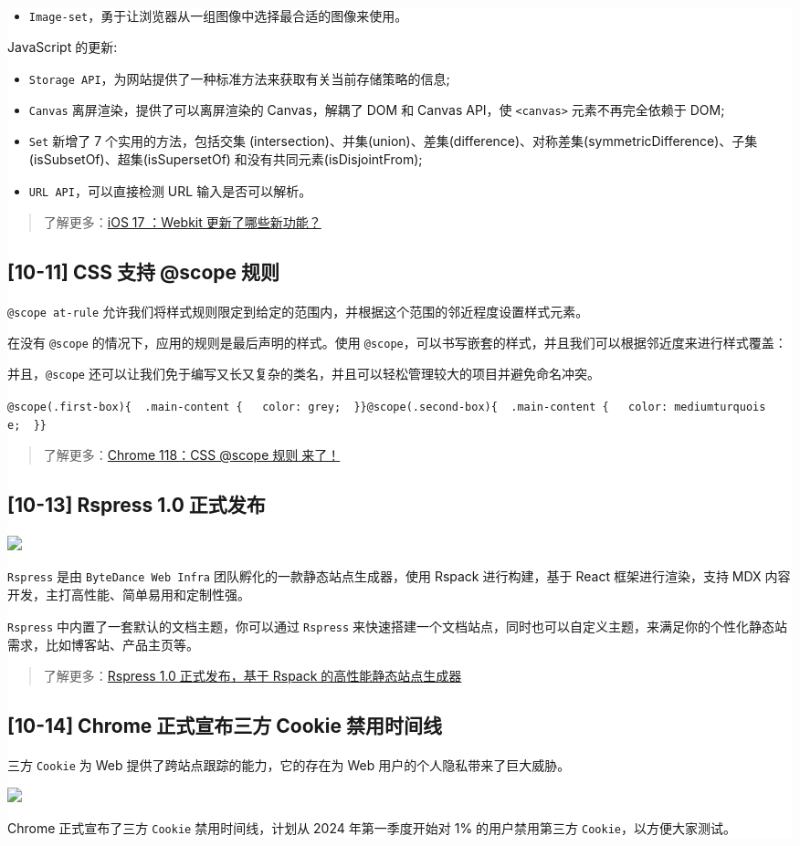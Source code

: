 *   `Image-set`，勇于让浏览器从一组图像中选择最合适的图像来使用。
    

JavaScript 的更新:

*   `Storage API`，为网站提供了一种标准方法来获取有关当前存储策略的信息;
    
*   `Canvas` 离屏渲染，提供了可以离屏渲染的 Canvas，解耦了 DOM 和 Canvas API，使 `<canvas>` 元素不再完全依赖于 DOM;
    
*   `Set` 新增了 7 个实用的方法，包括交集 (intersection)、并集(union)、差集(difference)、对称差集(symmetricDifference)、子集(isSubsetOf)、超集(isSupersetOf) 和没有共同元素(isDisjointFrom);
    
*   `URL API`，可以直接检测 URL 输入是否可以解析。
    

> 了解更多：[iOS 17 ：Webkit 更新了哪些新功能？](https://mp.weixin.qq.com/s?__biz=Mzk0MDMwMzQyOA==&mid=2247499033&idx=1&sn=ded78b0f1ca3f259db8fb6f34b19dcde&chksm=c2e10832f59681242835df28d504d87c6b200da65a7fc1a5fa9f414ce0e94f9a184fbe823b0a&=1638573446&=zh_CN&scene=21#wechat_redirect)

[10-11] CSS 支持 @scope 规则
------------------------

`@scope at-rule` 允许我们将样式规则限定到给定的范围内，并根据这个范围的邻近程度设置样式元素。

在没有 `@scope` 的情况下，应用的规则是最后声明的样式。使用 `@scope`，可以书写嵌套的样式，并且我们可以根据邻近度来进行样式覆盖：

并且，`@scope` 还可以让我们免于编写又长又复杂的类名，并且可以轻松管理较大的项目并避免命名冲突。

```
@scope(.first-box){  .main-content {   color: grey;  }}@scope(.second-box){  .main-content {   color: mediumturquoise;  }}
```

> 了解更多：[Chrome 118：CSS @scope 规则 来了！](https://mp.weixin.qq.com/s?__biz=Mzk0MDMwMzQyOA==&mid=2247499238&idx=1&sn=a0512d49d3834d198ef7d517925b4057&chksm=c2e108cdf59681db5d038e53e6a8243945188537bc1e83da3f695dd531c09e1a24bb8a39bb37&=1638573446&=zh_CN&scene=21#wechat_redirect)

[10-13] Rspress 1.0 正式发布
------------------------

![](https://mmbiz.qpic.cn/sz_mmbiz_png/e5Dzv8p9XdSbzeJaiciaThbSibC9Zjnodh2tOzFXhVVgxevReMwibEoRIvRPR4OBLTF9HWrZp7t3NNJzyo0HZ2icpbA/640?wx_fmt=png&from=appmsg)

`Rspress` 是由 `ByteDance Web Infra` 团队孵化的一款静态站点生成器，使用 Rspack 进行构建，基于 React 框架进行渲染，支持 MDX 内容开发，主打高性能、简单易用和定制性强。

`Rspress` 中内置了一套默认的文档主题，你可以通过 `Rspress` 来快速搭建一个文档站点，同时也可以自定义主题，来满足你的个性化静态站需求，比如博客站、产品主页等。

> 了解更多：[Rspress 1.0 正式发布，基于 Rspack 的高性能静态站点生成器](https://mp.weixin.qq.com/s?__biz=Mzk0MDMwMzQyOA==&mid=2247499104&idx=1&sn=04105eb4f6395918c58e08d97ee4a1eb&chksm=c2e1084bf596815d56b0f6e038699a107c912e2dbb767bbd061262c67eb31c8ba174b8f004c2&token=1638573446&lang=zh_CN&scene=21#wechat_redirect)

[10-14] Chrome 正式宣布三方 Cookie 禁用时间线
----------------------------------

三方 `Cookie` 为 Web 提供了跨站点跟踪的能力，它的存在为 Web 用户的个人隐私带来了巨大威胁。

![](https://mmbiz.qpic.cn/sz_mmbiz_png/e5Dzv8p9XdSbzeJaiciaThbSibC9Zjnodh2GcWo5AWt0k37lODuBmdBexdicibGf0Ij82icf9P8RgT38dE5Gu2hibiag9Q/640?wx_fmt=png&from=appmsg)

Chrome 正式宣布了三方 `Cookie` 禁用时间线，计划从 2024 年第一季度开始对 1% 的用户禁用第三方 `Cookie`，以方便大家测试。
